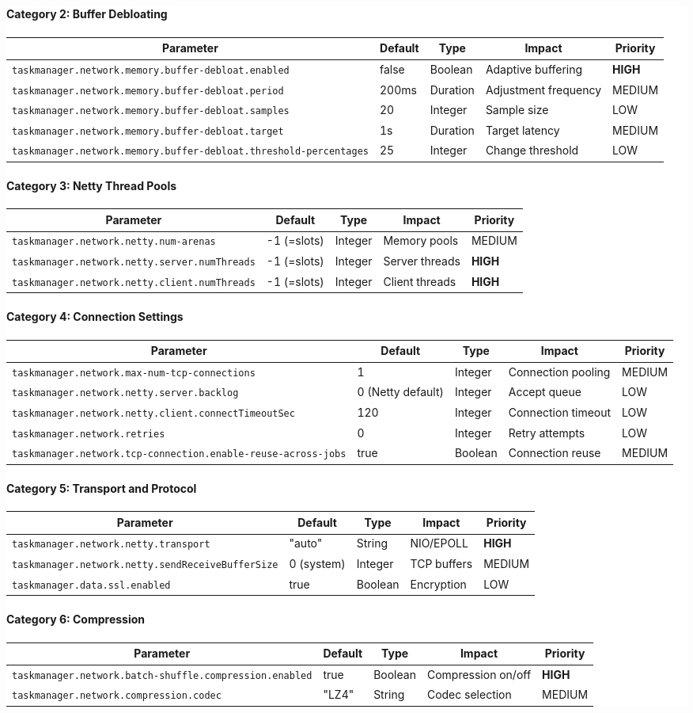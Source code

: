 #### Category 2: Buffer Debloating

| Parameter | Default | Type | Impact | Priority |
|-----------|---------|------|--------|----------|
| `taskmanager.network.memory.buffer-debloat.enabled` | false | Boolean | Adaptive buffering | **HIGH** |
| `taskmanager.network.memory.buffer-debloat.period` | 200ms | Duration | Adjustment frequency | MEDIUM |
| `taskmanager.network.memory.buffer-debloat.samples` | 20 | Integer | Sample size | LOW |
| `taskmanager.network.memory.buffer-debloat.target` | 1s | Duration | Target latency | MEDIUM |
| `taskmanager.network.memory.buffer-debloat.threshold-percentages` | 25 | Integer | Change threshold | LOW |

#### Category 3: Netty Thread Pools

| Parameter | Default | Type | Impact | Priority |
|-----------|---------|------|--------|----------|
| `taskmanager.network.netty.num-arenas` | -1 (=slots) | Integer | Memory pools | MEDIUM |
| `taskmanager.network.netty.server.numThreads` | -1 (=slots) | Integer | Server threads | **HIGH** |
| `taskmanager.network.netty.client.numThreads` | -1 (=slots) | Integer | Client threads | **HIGH** |

#### Category 4: Connection Settings

| Parameter | Default | Type | Impact | Priority |
|-----------|---------|------|--------|----------|
| `taskmanager.network.max-num-tcp-connections` | 1 | Integer | Connection pooling | MEDIUM |
| `taskmanager.network.netty.server.backlog` | 0 (Netty default) | Integer | Accept queue | LOW |
| `taskmanager.network.netty.client.connectTimeoutSec` | 120 | Integer | Connection timeout | LOW |
| `taskmanager.network.retries` | 0 | Integer | Retry attempts | LOW |
| `taskmanager.network.tcp-connection.enable-reuse-across-jobs` | true | Boolean | Connection reuse | MEDIUM |

#### Category 5: Transport and Protocol

| Parameter | Default | Type | Impact | Priority |
|-----------|---------|------|--------|----------|
| `taskmanager.network.netty.transport` | "auto" | String | NIO/EPOLL | **HIGH** |
| `taskmanager.network.netty.sendReceiveBufferSize` | 0 (system) | Integer | TCP buffers | MEDIUM |
| `taskmanager.data.ssl.enabled` | true | Boolean | Encryption | LOW |

#### Category 6: Compression

| Parameter | Default | Type | Impact | Priority |
|-----------|---------|------|--------|----------|
| `taskmanager.network.batch-shuffle.compression.enabled` | true | Boolean | Compression on/off | **HIGH** |
| `taskmanager.network.compression.codec` | "LZ4" | String | Codec selection | MEDIUM |
